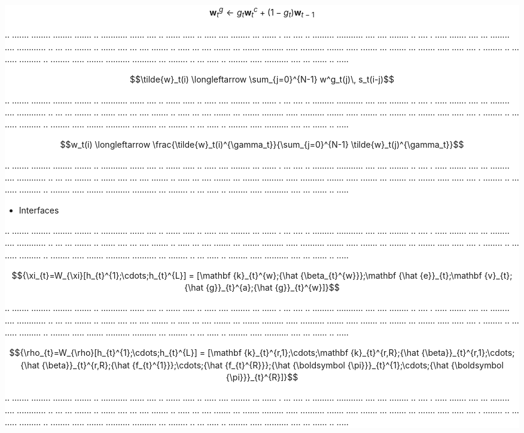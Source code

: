 $$\mathbf{w}^g_t \longleftarrow g_t \mathbf{w}^c_{t}  + (1-g_t) \mathbf{w}_{t-1}$$

.. ....... ........ ........ ....... .. ........... ...... .... .. ...... ..... .. ..... .... ........ ... ...... . ... .... .. ......... ........... .... .... ........ .. .... . ..... ....... .... ... ........ .... ............ .. ... ... ....... .. ...... .... ... .... ....... .. ..... ... .... ....... ... ....... ......... ..... .......... ....... ..... ....... ... ....... ... ....... ..... ..... .... . ........ .. ... ..... ......... .. ........ ..... ....... .......... .......... ... ........ .. ... ..... .. ........ ..... .......... .... ... ...... .. .....

$$\tilde{w}_t(i) \longleftarrow \sum_{j=0}^{N-1} w^g_t(j)\, s_t(i-j)$$

.. ....... ........ ........ ....... .. ........... ...... .... .. ...... ..... .. ..... .... ........ ... ...... . ... .... .. ......... ........... .... .... ........ .. .... . ..... ....... .... ... ........ .... ............ .. ... ... ....... .. ...... .... ... .... ....... .. ..... ... .... ....... ... ....... ......... ..... .......... ....... ..... ....... ... ....... ... ....... ..... ..... .... . ........ .. ... ..... ......... .. ........ ..... ....... .......... .......... ... ........ .. ... ..... .. ........ ..... .......... .... ... ...... .. .....

$$w_t(i) \longleftarrow \frac{\tilde{w}_t(i)^{\gamma_t}}{\sum_{j=0}^{N-1} \tilde{w}_t(j)^{\gamma_t}}$$

.. ....... ........ ........ ....... .. ........... ...... .... .. ...... ..... .. ..... .... ........ ... ...... . ... .... .. ......... ........... .... .... ........ .. .... . ..... ....... .... ... ........ .... ............ .. ... ... ....... .. ...... .... ... .... ....... .. ..... ... .... ....... ... ....... ......... ..... .......... ....... ..... ....... ... ....... ... ....... ..... ..... .... . ........ .. ... ..... ......... .. ........ ..... ....... .......... .......... ... ........ .. ... ..... .. ........ ..... .......... .... ... ...... .. .....

* Interfaces

.. ....... ........ ........ ....... .. ........... ...... .... .. ...... ..... .. ..... .... ........ ... ...... . ... .... .. ......... ........... .... .... ........ .. .... . ..... ....... .... ... ........ .... ............ .. ... ... ....... .. ...... .... ... .... ....... .. ..... ... .... ....... ... ....... ......... ..... .......... ....... ..... ....... ... ....... ... ....... ..... ..... .... . ........ .. ... ..... ......... .. ........ ..... ....... .......... .......... ... ........ .. ... ..... .. ........ ..... .......... .... ... ...... .. .....

$${\xi_{t}=W_{\xi}[h_{t}^{1};\cdots;h_{t}^{L}] = [\mathbf {k}_{t}^{w};{\hat {\beta_{t}^{w}}};\mathbf {\hat {e}}_{t};\mathbf {v}_{t};{\hat {g}}_{t}^{a};{\hat {g}}_{t}^{w}]}$$

.. ....... ........ ........ ....... .. ........... ...... .... .. ...... ..... .. ..... .... ........ ... ...... . ... .... .. ......... ........... .... .... ........ .. .... . ..... ....... .... ... ........ .... ............ .. ... ... ....... .. ...... .... ... .... ....... .. ..... ... .... ....... ... ....... ......... ..... .......... ....... ..... ....... ... ....... ... ....... ..... ..... .... . ........ .. ... ..... ......... .. ........ ..... ....... .......... .......... ... ........ .. ... ..... .. ........ ..... .......... .... ... ...... .. .....

$${\rho_{t}=W_{\rho}[h_{t}^{1};\cdots;h_{t}^{L}] = [\mathbf {k}_{t}^{r,1};\cdots;\mathbf {k}_{t}^{r,R};{\hat {\beta}}_{t}^{r,1};\cdots;{\hat {\beta}}_{t}^{r,R};{\hat {f_{t}^{1}}};\cdots;{\hat {f_{t}^{R}}};{\hat {\boldsymbol {\pi}}}_{t}^{1};\cdots;{\hat {\boldsymbol {\pi}}}_{t}^{R}]}$$

.. ....... ........ ........ ....... .. ........... ...... .... .. ...... ..... .. ..... .... ........ ... ...... . ... .... .. ......... ........... .... .... ........ .. .... . ..... ....... .... ... ........ .... ............ .. ... ... ....... .. ...... .... ... .... ....... .. ..... ... .... ....... ... ....... ......... ..... .......... ....... ..... ....... ... ....... ... ....... ..... ..... .... . ........ .. ... ..... ......... .. ........ ..... ....... .......... .......... ... ........ .. ... ..... .. ........ ..... .......... .... ... ...... .. .....
